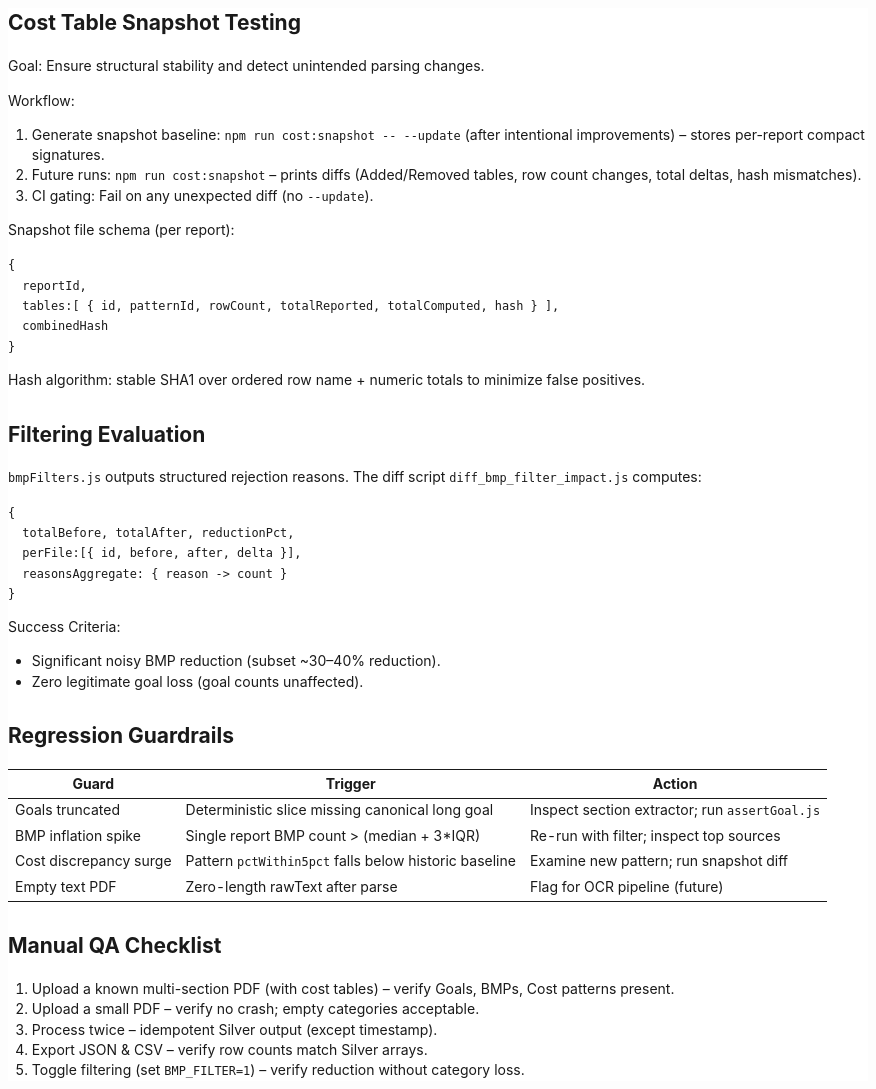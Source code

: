 ## Cost Table Snapshot Testing
Goal: Ensure structural stability and detect unintended parsing changes.

Workflow:
1. Generate snapshot baseline: `npm run cost:snapshot -- --update` (after intentional improvements) – stores per-report compact signatures.
2. Future runs: `npm run cost:snapshot` – prints diffs (Added/Removed tables, row count changes, total deltas, hash mismatches).
3. CI gating: Fail on any unexpected diff (no `--update`).

Snapshot file schema (per report):
```
{
  reportId,
  tables:[ { id, patternId, rowCount, totalReported, totalComputed, hash } ],
  combinedHash
}
```
Hash algorithm: stable SHA1 over ordered row name + numeric totals to minimize false positives.

## Filtering Evaluation
`bmpFilters.js` outputs structured rejection reasons. The diff script `diff_bmp_filter_impact.js` computes:
```
{
  totalBefore, totalAfter, reductionPct,
  perFile:[{ id, before, after, delta }],
  reasonsAggregate: { reason -> count }
}
```
Success Criteria:
- Significant noisy BMP reduction (subset ~30–40% reduction).
- Zero legitimate goal loss (goal counts unaffected).

## Regression Guardrails
| Guard | Trigger | Action |
|-------|---------|--------|
| Goals truncated | Deterministic slice missing canonical long goal | Inspect section extractor; run `assertGoal.js` |
| BMP inflation spike | Single report BMP count > (median + 3*IQR) | Re-run with filter; inspect top sources | 
| Cost discrepancy surge | Pattern `pctWithin5pct` falls below historic baseline | Examine new pattern; run snapshot diff |
| Empty text PDF | Zero-length rawText after parse | Flag for OCR pipeline (future) |

## Manual QA Checklist
1. Upload a known multi-section PDF (with cost tables) – verify Goals, BMPs, Cost patterns present.
2. Upload a small PDF – verify no crash; empty categories acceptable.
3. Process twice – idempotent Silver output (except timestamp).
4. Export JSON & CSV – verify row counts match Silver arrays.
5. Toggle filtering (set `BMP_FILTER=1`) – verify reduction without category loss.
